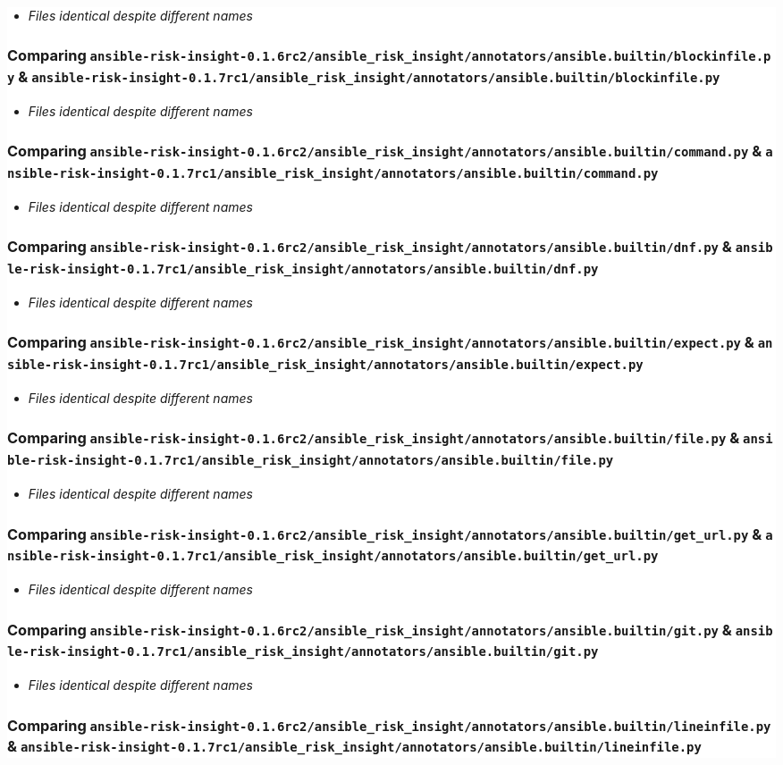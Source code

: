  * *Files identical despite different names*

### Comparing `ansible-risk-insight-0.1.6rc2/ansible_risk_insight/annotators/ansible.builtin/blockinfile.py` & `ansible-risk-insight-0.1.7rc1/ansible_risk_insight/annotators/ansible.builtin/blockinfile.py`

 * *Files identical despite different names*

### Comparing `ansible-risk-insight-0.1.6rc2/ansible_risk_insight/annotators/ansible.builtin/command.py` & `ansible-risk-insight-0.1.7rc1/ansible_risk_insight/annotators/ansible.builtin/command.py`

 * *Files identical despite different names*

### Comparing `ansible-risk-insight-0.1.6rc2/ansible_risk_insight/annotators/ansible.builtin/dnf.py` & `ansible-risk-insight-0.1.7rc1/ansible_risk_insight/annotators/ansible.builtin/dnf.py`

 * *Files identical despite different names*

### Comparing `ansible-risk-insight-0.1.6rc2/ansible_risk_insight/annotators/ansible.builtin/expect.py` & `ansible-risk-insight-0.1.7rc1/ansible_risk_insight/annotators/ansible.builtin/expect.py`

 * *Files identical despite different names*

### Comparing `ansible-risk-insight-0.1.6rc2/ansible_risk_insight/annotators/ansible.builtin/file.py` & `ansible-risk-insight-0.1.7rc1/ansible_risk_insight/annotators/ansible.builtin/file.py`

 * *Files identical despite different names*

### Comparing `ansible-risk-insight-0.1.6rc2/ansible_risk_insight/annotators/ansible.builtin/get_url.py` & `ansible-risk-insight-0.1.7rc1/ansible_risk_insight/annotators/ansible.builtin/get_url.py`

 * *Files identical despite different names*

### Comparing `ansible-risk-insight-0.1.6rc2/ansible_risk_insight/annotators/ansible.builtin/git.py` & `ansible-risk-insight-0.1.7rc1/ansible_risk_insight/annotators/ansible.builtin/git.py`

 * *Files identical despite different names*

### Comparing `ansible-risk-insight-0.1.6rc2/ansible_risk_insight/annotators/ansible.builtin/lineinfile.py` & `ansible-risk-insight-0.1.7rc1/ansible_risk_insight/annotators/ansible.builtin/lineinfile.py`
